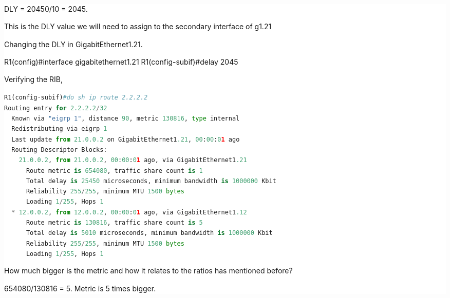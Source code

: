 DLY = 20450/10 = 2045.

This is the DLY value we will need to assign to the secondary interface of g1.21

Changing the DLY in GigabitEthernet1.21.

R1(config)#interface gigabitethernet1.21
R1(config-subif)#delay 2045

Verifying the RIB,

```python
R1(config-subif)#do sh ip route 2.2.2.2
Routing entry for 2.2.2.2/32
  Known via "eigrp 1", distance 90, metric 130816, type internal
  Redistributing via eigrp 1
  Last update from 21.0.0.2 on GigabitEthernet1.21, 00:00:01 ago
  Routing Descriptor Blocks:
    21.0.0.2, from 21.0.0.2, 00:00:01 ago, via GigabitEthernet1.21
      Route metric is 654080, traffic share count is 1
      Total delay is 25450 microseconds, minimum bandwidth is 1000000 Kbit
      Reliability 255/255, minimum MTU 1500 bytes
      Loading 1/255, Hops 1
  * 12.0.0.2, from 12.0.0.2, 00:00:01 ago, via GigabitEthernet1.12
      Route metric is 130816, traffic share count is 5
      Total delay is 5010 microseconds, minimum bandwidth is 1000000 Kbit
      Reliability 255/255, minimum MTU 1500 bytes
      Loading 1/255, Hops 1
```

How much bigger is the metric and how it relates to the ratios has mentioned before?

654080/130816 = 5. Metric is 5 times bigger.
